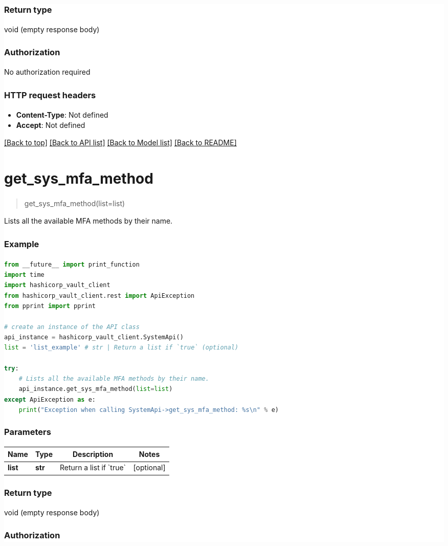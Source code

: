 ### Return type

void (empty response body)

### Authorization

No authorization required

### HTTP request headers

 - **Content-Type**: Not defined
 - **Accept**: Not defined

[[Back to top]](#) [[Back to API list]](../README.md#documentation-for-api-endpoints) [[Back to Model list]](../README.md#documentation-for-models) [[Back to README]](../README.md)

# **get_sys_mfa_method**
> get_sys_mfa_method(list=list)

Lists all the available MFA methods by their name.

### Example
```python
from __future__ import print_function
import time
import hashicorp_vault_client
from hashicorp_vault_client.rest import ApiException
from pprint import pprint

# create an instance of the API class
api_instance = hashicorp_vault_client.SystemApi()
list = 'list_example' # str | Return a list if `true` (optional)

try:
    # Lists all the available MFA methods by their name.
    api_instance.get_sys_mfa_method(list=list)
except ApiException as e:
    print("Exception when calling SystemApi->get_sys_mfa_method: %s\n" % e)
```

### Parameters

Name | Type | Description  | Notes
------------- | ------------- | ------------- | -------------
 **list** | **str**| Return a list if &#x60;true&#x60; | [optional] 

### Return type

void (empty response body)

### Authorization
